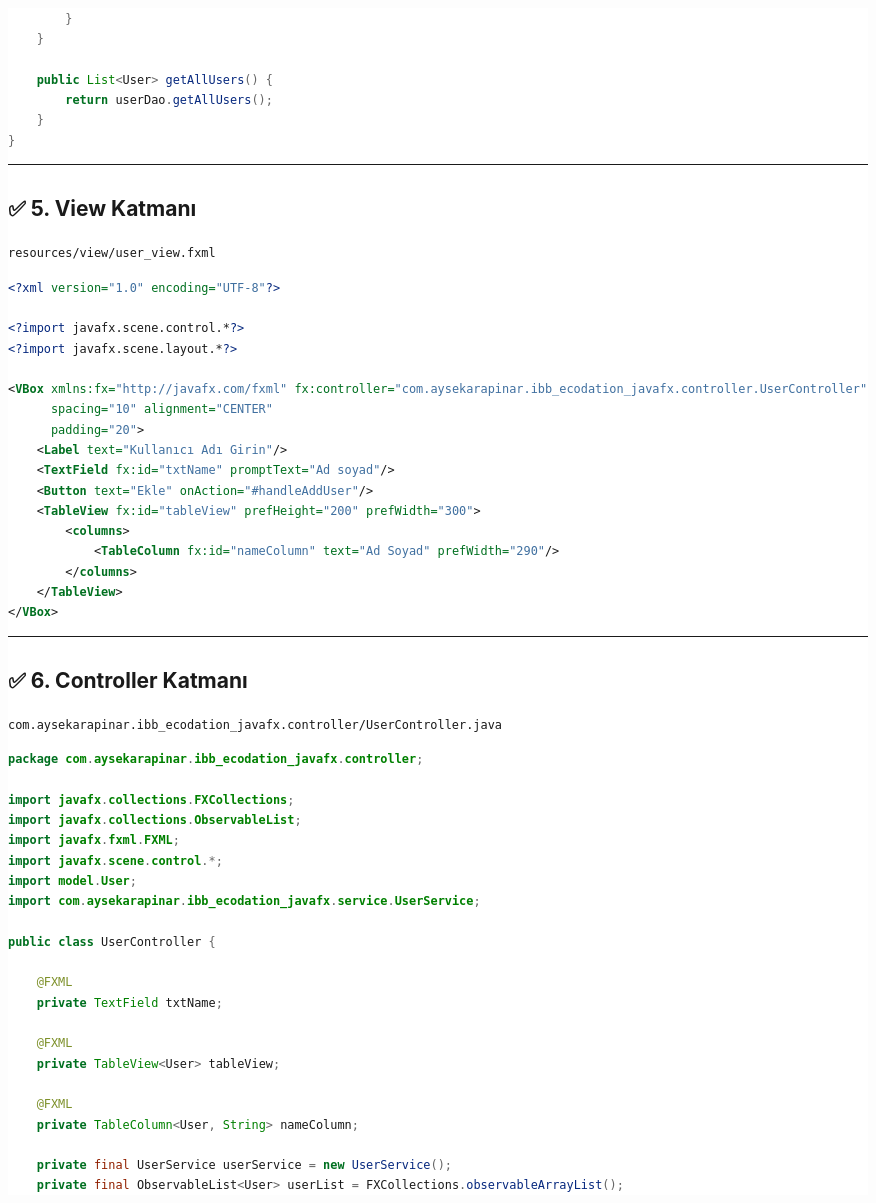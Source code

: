 ```java
        }
    }

    public List<User> getAllUsers() {
        return userDao.getAllUsers();
    }
}
```

---

## ✅ 5. View Katmanı

`resources/view/user_view.fxml`

```xml
<?xml version="1.0" encoding="UTF-8"?>

<?import javafx.scene.control.*?>
<?import javafx.scene.layout.*?>

<VBox xmlns:fx="http://javafx.com/fxml" fx:controller="com.aysekarapinar.ibb_ecodation_javafx.controller.UserController"
      spacing="10" alignment="CENTER"
      padding="20">
    <Label text="Kullanıcı Adı Girin"/>
    <TextField fx:id="txtName" promptText="Ad soyad"/>
    <Button text="Ekle" onAction="#handleAddUser"/>
    <TableView fx:id="tableView" prefHeight="200" prefWidth="300">
        <columns>
            <TableColumn fx:id="nameColumn" text="Ad Soyad" prefWidth="290"/>
        </columns>
    </TableView>
</VBox>
```

---

## ✅ 6. Controller Katmanı

`com.aysekarapinar.ibb_ecodation_javafx.controller/UserController.java`

```java
package com.aysekarapinar.ibb_ecodation_javafx.controller;

import javafx.collections.FXCollections;
import javafx.collections.ObservableList;
import javafx.fxml.FXML;
import javafx.scene.control.*;
import model.User;
import com.aysekarapinar.ibb_ecodation_javafx.service.UserService;

public class UserController {

    @FXML
    private TextField txtName;

    @FXML
    private TableView<User> tableView;

    @FXML
    private TableColumn<User, String> nameColumn;

    private final UserService userService = new UserService();
    private final ObservableList<User> userList = FXCollections.observableArrayList();
```